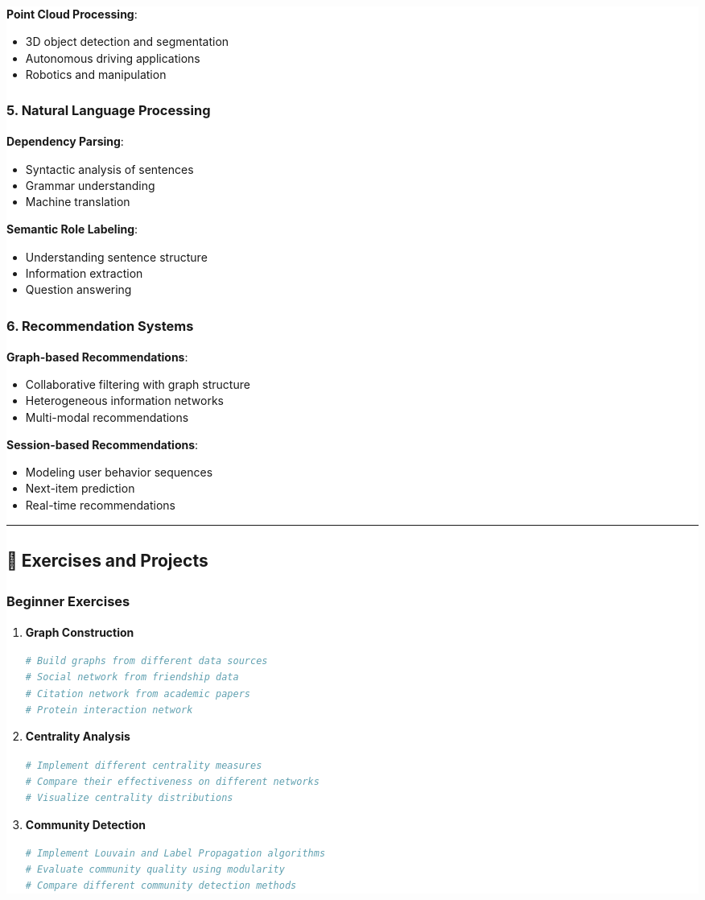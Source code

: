 **Point Cloud Processing**:
- 3D object detection and segmentation
- Autonomous driving applications
- Robotics and manipulation

### 5. Natural Language Processing

**Dependency Parsing**:
- Syntactic analysis of sentences
- Grammar understanding
- Machine translation

**Semantic Role Labeling**:
- Understanding sentence structure
- Information extraction
- Question answering

### 6. Recommendation Systems

**Graph-based Recommendations**:
- Collaborative filtering with graph structure
- Heterogeneous information networks
- Multi-modal recommendations

**Session-based Recommendations**:
- Modeling user behavior sequences
- Next-item prediction
- Real-time recommendations

---

## 🧪 Exercises and Projects

### Beginner Exercises

1. **Graph Construction**
   ```python
   # Build graphs from different data sources
   # Social network from friendship data
   # Citation network from academic papers
   # Protein interaction network
   ```

2. **Centrality Analysis**
   ```python
   # Implement different centrality measures
   # Compare their effectiveness on different networks
   # Visualize centrality distributions
   ```

3. **Community Detection**
   ```python
   # Implement Louvain and Label Propagation algorithms
   # Evaluate community quality using modularity
   # Compare different community detection methods
   ```

